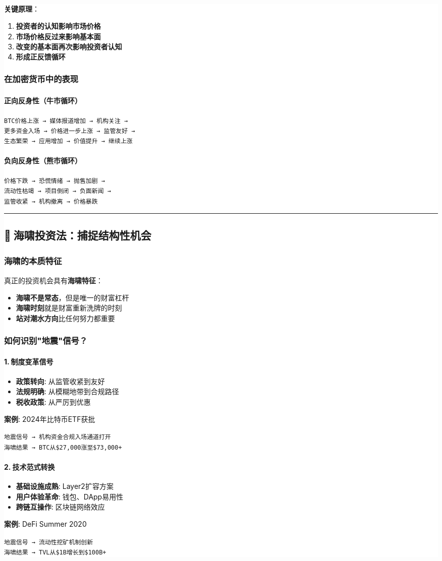 **关键原理**：
1. **投资者的认知影响市场价格**
2. **市场价格反过来影响基本面**
3. **改变的基本面再次影响投资者认知**
4. **形成正反馈循环**

### **在加密货币中的表现**

#### **正向反身性（牛市循环）**
```
BTC价格上涨 → 媒体报道增加 → 机构关注 → 
更多资金入场 → 价格进一步上涨 → 监管友好 → 
生态繁荣 → 应用增加 → 价值提升 → 继续上涨
```

#### **负向反身性（熊市循环）**
```
价格下跌 → 恐慌情绪 → 抛售加剧 → 
流动性枯竭 → 项目倒闭 → 负面新闻 → 
监管收紧 → 机构撤离 → 价格暴跌
```

---

## 🌊 海啸投资法：捕捉结构性机会

### **海啸的本质特征**

真正的投资机会具有**海啸特征**：
- **海啸不是常态**，但是唯一的财富杠杆
- **海啸时刻**就是财富重新洗牌的时刻
- **站对潮水方向**比任何努力都重要

### **如何识别"地震"信号？**

#### **1. 制度变革信号**
- **政策转向**: 从监管收紧到友好
- **法规明确**: 从模糊地带到合规路径
- **税收政策**: 从严厉到优惠

**案例**: 2024年比特币ETF获批
```
地震信号 → 机构资金合规入场通道打开
海啸结果 → BTC从$27,000涨至$73,000+
```

#### **2. 技术范式转换**
- **基础设施成熟**: Layer2扩容方案
- **用户体验革命**: 钱包、DApp易用性
- **跨链互操作**: 区块链网络效应

**案例**: DeFi Summer 2020
```
地震信号 → 流动性挖矿机制创新
海啸结果 → TVL从$1B增长到$100B+
```
